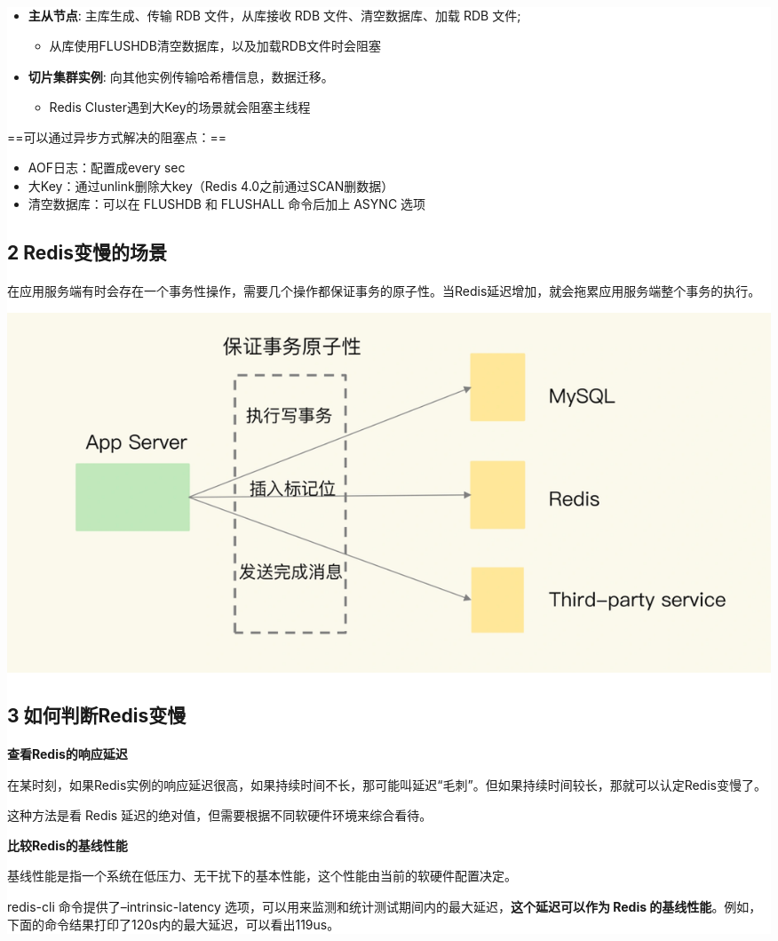 - **主从节点**: 主库生成、传输 RDB 文件，从库接收 RDB 文件、清空数据库、加载 RDB 文件;
  - 从库使用FLUSHDB清空数据库，以及加载RDB文件时会阻塞

- **切片集群实例**: 向其他实例传输哈希槽信息，数据迁移。
  - Redis Cluster遇到大Key的场景就会阻塞主线程



==可以通过异步方式解决的阻塞点：==

- AOF日志：配置成every sec
- 大Key：通过unlink删除大key（Redis 4.0之前通过SCAN删数据）
- 清空数据库：可以在 FLUSHDB 和 FLUSHALL 命令后加上 ASYNC 选项

## 2 Redis变慢的场景

在应用服务端有时会存在一个事务性操作，需要几个操作都保证事务的原子性。当Redis延迟增加，就会拖累应用服务端整个事务的执行。

![](实战.assets/modb_20220602_e9586dd8-e251-11ec-a5b3-fa163eb4f6be.png)

## 3 如何判断Redis变慢  

**查看Redis的响应延迟**

在某时刻，如果Redis实例的响应延迟很高，如果持续时间不长，那可能叫延迟“毛刺”。但如果持续时间较长，那就可以认定Redis变慢了。

这种方法是看 Redis 延迟的绝对值，但需要根据不同软硬件环境来综合看待。

**比较Redis的基线性能**

基线性能是指一个系统在低压力、无干扰下的基本性能，这个性能由当前的软硬件配置决定。

redis-cli 命令提供了–intrinsic-latency 选项，可以用来监测和统计测试期间内的最大延迟，**这个延迟可以作为 Redis 的基线性能**。例如，下面的命令结果打印了120s内的最大延迟，可以看出119us。
